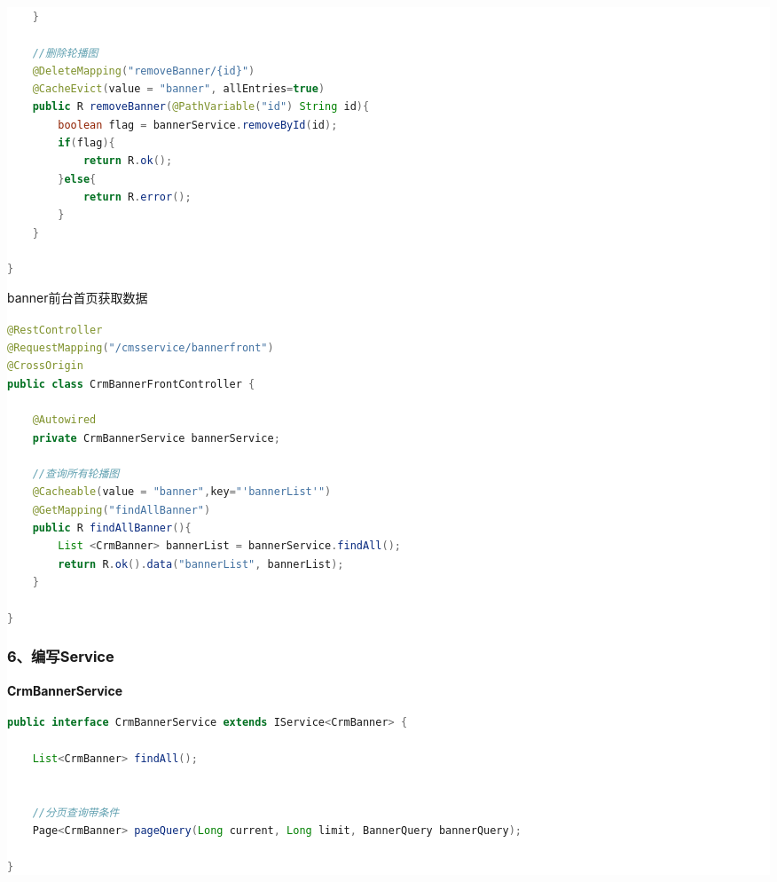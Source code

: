 ```java
    }

    //删除轮播图
    @DeleteMapping("removeBanner/{id}")
    @CacheEvict(value = "banner", allEntries=true)
    public R removeBanner(@PathVariable("id") String id){
        boolean flag = bannerService.removeById(id);
        if(flag){
            return R.ok();
        }else{
            return R.error();
        }
    }

}
```

banner前台首页获取数据

```java
@RestController
@RequestMapping("/cmsservice/bannerfront")
@CrossOrigin
public class CrmBannerFrontController {

    @Autowired
    private CrmBannerService bannerService;

    //查询所有轮播图
    @Cacheable(value = "banner",key="'bannerList'")
    @GetMapping("findAllBanner")
    public R findAllBanner(){
        List <CrmBanner> bannerList = bannerService.findAll();
        return R.ok().data("bannerList", bannerList);
    }

}
```

### 6、编写Service

**CrmBannerService**

```java
public interface CrmBannerService extends IService<CrmBanner> {

    List<CrmBanner> findAll();


    //分页查询带条件
    Page<CrmBanner> pageQuery(Long current, Long limit, BannerQuery bannerQuery);

}
```
